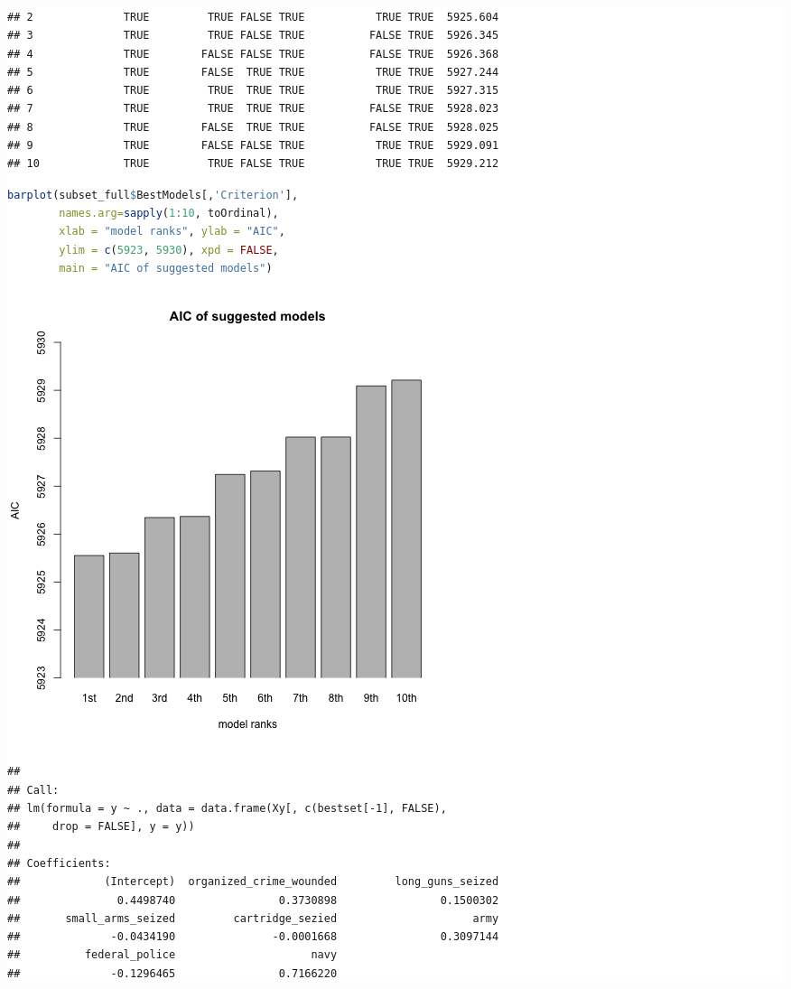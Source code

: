 ```
## 2              TRUE         TRUE FALSE TRUE           TRUE TRUE  5925.604
## 3              TRUE         TRUE FALSE TRUE          FALSE TRUE  5926.345
## 4              TRUE        FALSE FALSE TRUE          FALSE TRUE  5926.368
## 5              TRUE        FALSE  TRUE TRUE           TRUE TRUE  5927.244
## 6              TRUE         TRUE  TRUE TRUE           TRUE TRUE  5927.315
## 7              TRUE         TRUE  TRUE TRUE          FALSE TRUE  5928.023
## 8              TRUE        FALSE  TRUE TRUE          FALSE TRUE  5928.025
## 9              TRUE        FALSE FALSE TRUE           TRUE TRUE  5929.091
## 10             TRUE         TRUE FALSE TRUE           TRUE TRUE  5929.212
```


```r
barplot(subset_full$BestModels[,'Criterion'],
        names.arg=sapply(1:10, toOrdinal),
        xlab = "model ranks", ylab = "AIC",
        ylim = c(5923, 5930), xpd = FALSE,
        main = "AIC of suggested models")
```

![plot of chunk unnamed-chunk-11](images//unnamed-chunk-11-1.png)

```
##
## Call:
## lm(formula = y ~ ., data = data.frame(Xy[, c(bestset[-1], FALSE),
##     drop = FALSE], y = y))
##
## Coefficients:
##             (Intercept)  organized_crime_wounded         long_guns_seized  
##               0.4498740                0.3730898                0.1500302  
##       small_arms_seized         cartridge_sezied                     army  
##              -0.0434190               -0.0001668                0.3097144  
##          federal_police                     navy  
##              -0.1296465                0.7166220
```
